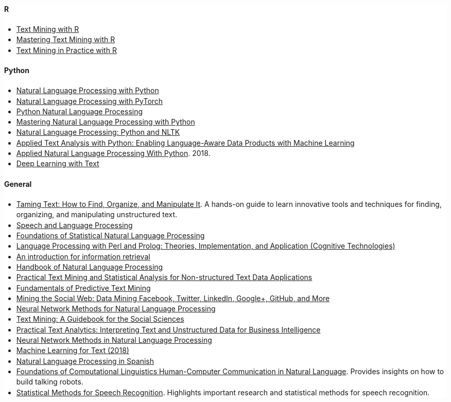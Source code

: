 #### R
- [Text Mining with R](http://tidytextmining.com/)
- [Mastering Text Mining with R](http://shop.oreilly.com/product/9781783551811.do?green=C89CE13A-3CEC-5EBD-08AC-F97ED76586DF&intcmp=af-mybuy-9781783551811.IP)
- [Text Mining in Practice with R](https://www.wiley.com/en-us/Text+Mining+in+Practice+with+R-p-9781119282013)

#### Python
- [Natural Language Processing with Python](http://www.nltk.org/book/)
- [Natural Language Processing with PyTorch](http://shop.oreilly.com/product/0636920063445.do)
- [Python Natural Language Processing](http://shop.oreilly.com/product/9781787121423.do)
- [Mastering Natural Language Processing with Python](http://shop.oreilly.com/product/9781783989041.do)
- [Natural Language Processing: Python and NLTK](http://shop.oreilly.com/product/9781787285101.do)
- [Applied Text Analysis with Python: Enabling Language-Aware Data Products with Machine Learning](http://shop.oreilly.com/product/0636920052555.do)
- [Applied Natural Language Processing With Python](https://link.springer.com/book/10.1007%2F978-1-4842-3733-5). 2018.
- [Deep Learning with Text](http://shop.oreilly.com/product/0636920076063.do)

#### General <a id="general-books"></a>
- [Taming Text: How to Find, Organize, and Manipulate It](https://www.manning.com/books/taming-text). A hands-on guide to learn innovative tools and techniques for finding, organizing, and manipulating unstructured text.
- [Speech and Language Processing](https://web.stanford.edu/~jurafsky/slp3/)
- [Foundations of Statistical Natural Language Processing](http://nlp.stanford.edu/fsnlp/)
- [Language Processing with Perl and Prolog: Theories, Implementation, and Application (Cognitive Technologies)](http://promethee.philo.ulg.ac.be/engdep1/download/bacIII/Nugues%20second%20ed.pdf)
- [An introduction for information retrieval](http://nlp.stanford.edu/IR-book/)
- [Handbook of Natural Language Processing](https://karczmarczuk.users.greyc.fr/TEACH/TAL/Doc/Handbook%20Of%20Natural%20Language%20Processing,%20Second%20Edition%20Chapman%20&%20Hall%20Crc%20Machine%20Learning%20&%20Pattern%20Recognition%202010.pdf)
- [Practical Text Mining and Statistical Analysis for Non-structured Text Data Applications](http://store.elsevier.com/Practical-Text-Mining-and-Statistical-Analysis-for-Non-structured-Text-Data-Applications/Gary-Miner/isbn-9780123870117/)
- [Fundamentals of Predictive Text Mining](http://www.springer.com/us/book/9781447125655#otherversion=9781849962254)
- [Mining the Social Web: Data Mining Facebook, Twitter, LinkedIn, Google+, GitHub, and More](https://www.amazon.com/Mining-Social-Web-Facebook-LinkedIn/dp/1449367615/ref=pd_sim_b_3?ie=UTF8&refRID=1HV4RRVDA02CYH3S6W8C)
- [Neural Network Methods for Natural Language Processing](http://www.morganclaypool.com/doi/abs/10.2200/S00762ED1V01Y201703HLT037)
- [Text Mining: A Guidebook for the Social Sciences](https://us.sagepub.com/en-us/nam/text-mining/book244124)
- [Practical Text Analytics: Interpreting Text and Unstructured Data for Business Intelligence](https://www.koganpage.com/product/practical-text-analytics-9780749474010#region)
- [Neural Network Methods in Natural Language Processing](https://www.morganclaypool.com/doi/abs/10.2200/S00762ED1V01Y201703HLT037)
- [Machine Learning for Text (2018)](https://www.springer.com/us/book/9783319735306)
- [Natural Language Processing in Spanish](https://iaarbook.github.io/procesamiento-del-lenguaje-natural/)
- [Foundations of Computational Linguistics Human-Computer Communication in Natural Language](https://www.springer.com/gp/book/9783642414305). Provides insights on how to build talking robots.
- [Statistical Methods for Speech Recognition](https://mitpress.mit.edu/books/statistical-methods-speech-recognition). Highlights important research and statistical methods for speech recognition.
